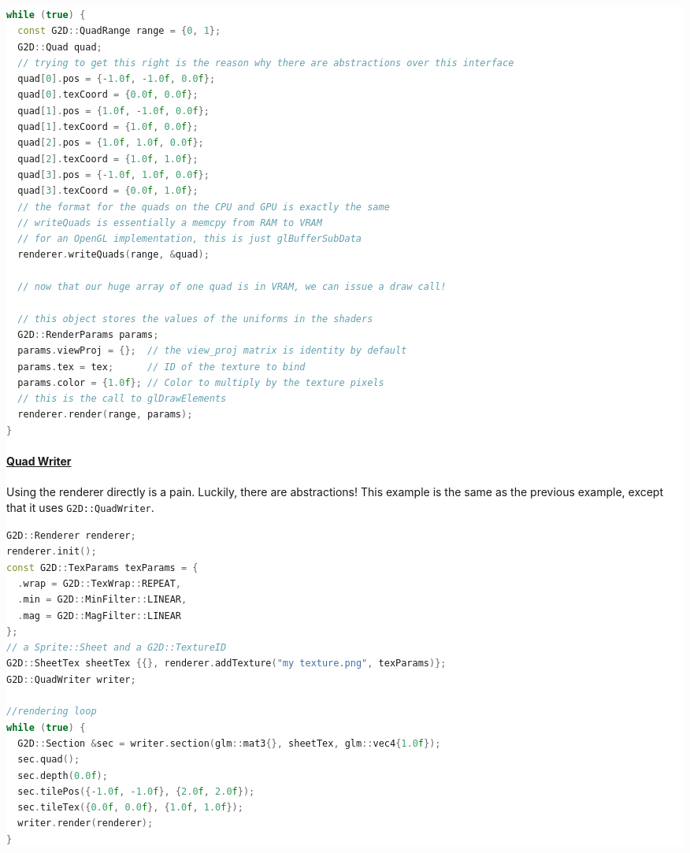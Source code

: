```C++
while (true) {
  const G2D::QuadRange range = {0, 1};
  G2D::Quad quad;
  // trying to get this right is the reason why there are abstractions over this interface
  quad[0].pos = {-1.0f, -1.0f, 0.0f};
  quad[0].texCoord = {0.0f, 0.0f};
  quad[1].pos = {1.0f, -1.0f, 0.0f};
  quad[1].texCoord = {1.0f, 0.0f};
  quad[2].pos = {1.0f, 1.0f, 0.0f};
  quad[2].texCoord = {1.0f, 1.0f};
  quad[3].pos = {-1.0f, 1.0f, 0.0f};
  quad[3].texCoord = {0.0f, 1.0f};
  // the format for the quads on the CPU and GPU is exactly the same
  // writeQuads is essentially a memcpy from RAM to VRAM
  // for an OpenGL implementation, this is just glBufferSubData
  renderer.writeQuads(range, &quad);
  
  // now that our huge array of one quad is in VRAM, we can issue a draw call!
  
  // this object stores the values of the uniforms in the shaders
  G2D::RenderParams params;
  params.viewProj = {};  // the view_proj matrix is identity by default
  params.tex = tex;      // ID of the texture to bind
  params.color = {1.0f}; // Color to multiply by the texture pixels
  // this is the call to glDrawElements
  renderer.render(range, params);
}
```

#### [Quad Writer](https://github.com/Kerndog73/Simpleton-Engine/blob/master/Simpleton/Graphics%202D/quad%20writer.hpp)

Using the renderer directly is a pain. Luckily, there are abstractions! This example is the same as the previous example, except that it uses `G2D::QuadWriter`.

```C++
G2D::Renderer renderer;
renderer.init();
const G2D::TexParams texParams = {
  .wrap = G2D::TexWrap::REPEAT,
  .min = G2D::MinFilter::LINEAR,
  .mag = G2D::MagFilter::LINEAR
};
// a Sprite::Sheet and a G2D::TextureID
G2D::SheetTex sheetTex {{}, renderer.addTexture("my texture.png", texParams)};
G2D::QuadWriter writer;

//rendering loop
while (true) {
  G2D::Section &sec = writer.section(glm::mat3{}, sheetTex, glm::vec4{1.0f});
  sec.quad();
  sec.depth(0.0f);
  sec.tilePos({-1.0f, -1.0f}, {2.0f, 2.0f});
  sec.tileTex({0.0f, 0.0f}, {1.0f, 1.0f});
  writer.render(renderer);
}
```
